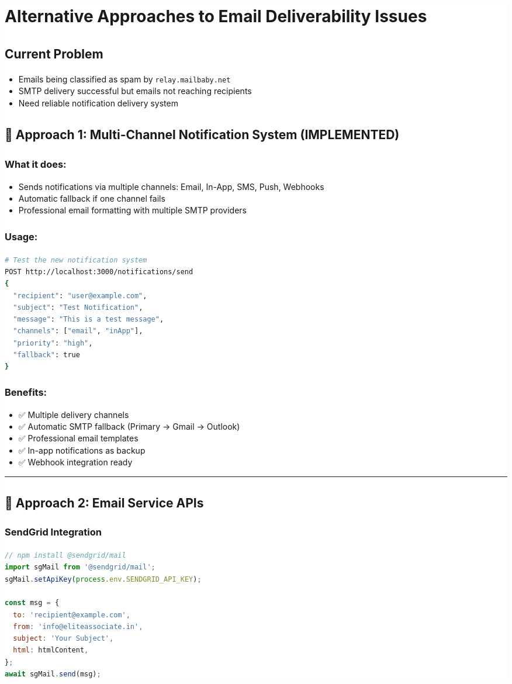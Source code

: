 # Alternative Approaches to Email Deliverability Issues

## Current Problem
- Emails being classified as spam by `relay.mailbaby.net`
- SMTP delivery successful but emails not reaching recipients
- Need reliable notification delivery system

## 🚀 **Approach 1: Multi-Channel Notification System** (IMPLEMENTED)

### What it does:
- Sends notifications via multiple channels: Email, In-App, SMS, Push, Webhooks
- Automatic fallback if one channel fails
- Professional email formatting with multiple SMTP providers

### Usage:
```bash
# Test the new notification system
POST http://localhost:3000/notifications/send
{
  "recipient": "user@example.com",
  "subject": "Test Notification",
  "message": "This is a test message",
  "channels": ["email", "inApp"],
  "priority": "high",
  "fallback": true
}
```

### Benefits:
- ✅ Multiple delivery channels
- ✅ Automatic SMTP fallback (Primary → Gmail → Outlook)
- ✅ Professional email templates
- ✅ In-app notifications as backup
- ✅ Webhook integration ready

---

## 🔧 **Approach 2: Email Service APIs**

### SendGrid Integration
```javascript
// npm install @sendgrid/mail
import sgMail from '@sendgrid/mail';
sgMail.setApiKey(process.env.SENDGRID_API_KEY);

const msg = {
  to: 'recipient@example.com',
  from: 'info@eliteassociate.in',
  subject: 'Your Subject',
  html: htmlContent,
};
await sgMail.send(msg);
```
